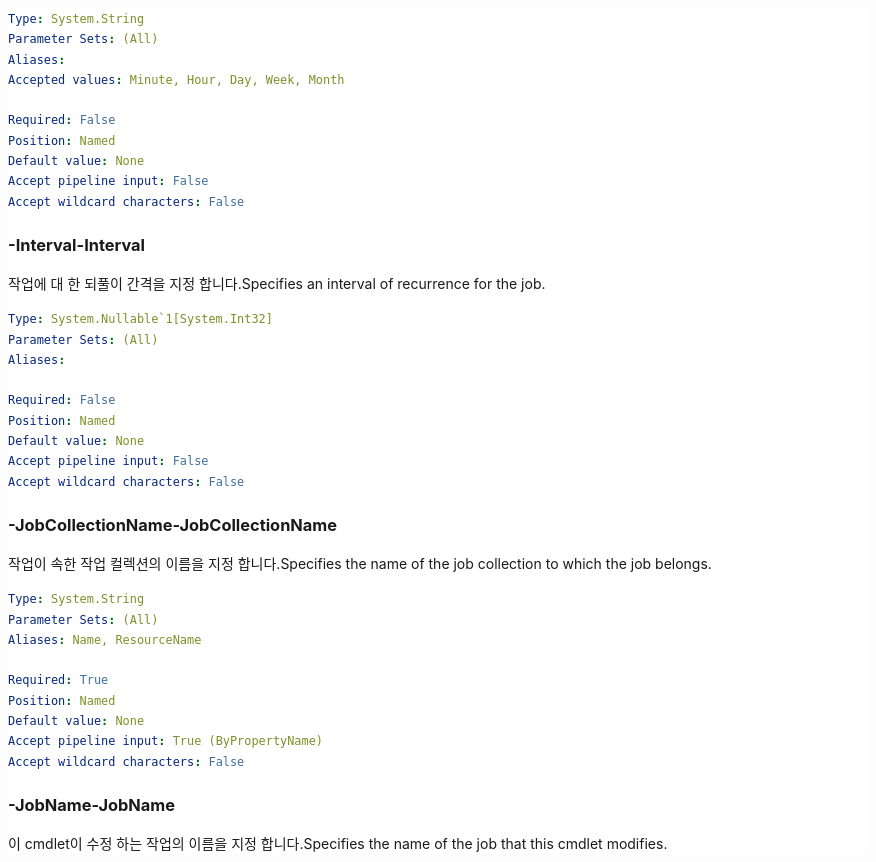 ```yaml
Type: System.String
Parameter Sets: (All)
Aliases: 
Accepted values: Minute, Hour, Day, Week, Month

Required: False
Position: Named
Default value: None
Accept pipeline input: False
Accept wildcard characters: False
```

### <span data-ttu-id="a949d-135">-Interval</span><span class="sxs-lookup"><span data-stu-id="a949d-135">-Interval</span></span>
<span data-ttu-id="a949d-136">작업에 대 한 되풀이 간격을 지정 합니다.</span><span class="sxs-lookup"><span data-stu-id="a949d-136">Specifies an interval of recurrence for the job.</span></span>

```yaml
Type: System.Nullable`1[System.Int32]
Parameter Sets: (All)
Aliases: 

Required: False
Position: Named
Default value: None
Accept pipeline input: False
Accept wildcard characters: False
```

### <span data-ttu-id="a949d-137">-JobCollectionName</span><span class="sxs-lookup"><span data-stu-id="a949d-137">-JobCollectionName</span></span>
<span data-ttu-id="a949d-138">작업이 속한 작업 컬렉션의 이름을 지정 합니다.</span><span class="sxs-lookup"><span data-stu-id="a949d-138">Specifies the name of the job collection to which the job belongs.</span></span>

```yaml
Type: System.String
Parameter Sets: (All)
Aliases: Name, ResourceName

Required: True
Position: Named
Default value: None
Accept pipeline input: True (ByPropertyName)
Accept wildcard characters: False
```

### <span data-ttu-id="a949d-139">-JobName</span><span class="sxs-lookup"><span data-stu-id="a949d-139">-JobName</span></span>
<span data-ttu-id="a949d-140">이 cmdlet이 수정 하는 작업의 이름을 지정 합니다.</span><span class="sxs-lookup"><span data-stu-id="a949d-140">Specifies the name of the job that this cmdlet modifies.</span></span>
